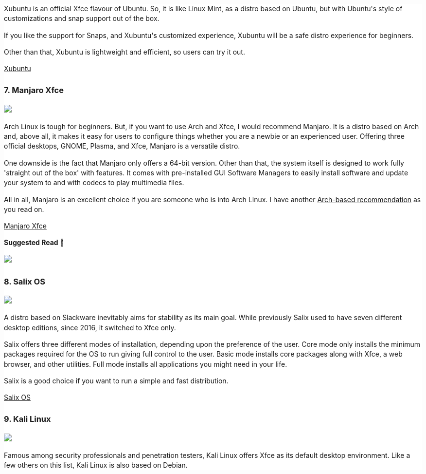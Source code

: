 Xubuntu is an official Xfce flavour of Ubuntu. So, it is like Linux Mint, as a distro based on Ubuntu, but with Ubuntu's style of customizations and snap support out of the box.

If you like the support for Snaps, and Xubuntu's customized experience, Xubuntu will be a safe distro experience for beginners.

Other than that, Xubuntu is lightweight and efficient, so users can try it out.

[Xubuntu][17]

### 7\. Manjaro Xfce

![][18]

Arch Linux is tough for beginners. But, if you want to use Arch and Xfce, I would recommend Manjaro. It is a distro based on Arch and, above all, it makes it easy for users to configure things whether you are a newbie or an experienced user. Offering three official desktops, GNOME, Plasma, and Xfce, Manjaro is a versatile distro.

One downside is the fact that Manjaro only offers a 64-bit version. Other than that, the system itself is designed to work fully 'straight out of the box' with features. It comes with pre-installed GUI Software Managers to easily install software and update your system to and with codecs to play multimedia files.

All in all, Manjaro is an excellent choice if you are someone who is into Arch Linux. I have another [Arch-based recommendation][19] as you read on.

[Manjaro Xfce][20]

**Suggested Read 📖**

![][11]

### 8\. Salix OS

![][21]

A distro based on Slackware inevitably aims for stability as its main goal. While previously Salix used to have seven different desktop editions, since 2016, it switched to Xfce only.

Salix offers three different modes of installation, depending upon the preference of the user. Core mode only installs the minimum packages required for the OS to run giving full control to the user. Basic mode installs core packages along with Xfce, a web browser, and other utilities. Full mode installs all applications you might need in your life.

Salix is a good choice if you want to run a simple and fast distribution.

[Salix OS][22]

### 9\. Kali Linux

![][23]

Famous among security professionals and penetration testers, Kali Linux offers Xfce as its default desktop environment. Like a few others on this list, Kali Linux is also based on Debian.


[#]: subject: "10 Best Linux Distributions for Xfce Desktop"
[#]: via: "https://itsfoss.com/best-xfce-distributions/"
[#]: author: "Community https://itsfoss.com/author/community/"
[#]: collector: "lujun9972/lctt-scripts-1705972010"
[#]: translator: " "
[#]: reviewer: " "
[#]: publisher: " "
[#]: url: " "
[a]: https://itsfoss.com/author/community/
[b]: https://github.com/lujun9972
[1]: https://itsfoss.com/assets/images/warp-terminal.webp
[2]: https://www.warp.dev?utm_source=its_foss&utm_medium=display&utm_campaign=linux_launch
[3]: https://itsfoss.com/file-managers-linux/
[4]: https://itsfoss.com/content/images/2024/07/xfce4_emerald.png
[5]: https://wiki.debian.org/Xfce
[6]: https://itsfoss.com/content/images/2024/07/MX_Linux_23.2.jpg
[7]: https://itsfoss.com/systemd-free-distros/
[8]: https://mxlinux.org/
[9]: https://itsfoss.com/content/images/2024/07/linux-mint-xfce.png
[10]: https://www.linuxmint.com/
[11]: https://itsfoss.com/content/images/size/w256h256/2022/12/android-chrome-192x192.png
[12]: https://itsfoss.com/content/images/2024/07/PeppermintOS_Loaded.jpg
[13]: https://peppermintos.com/
[14]: https://itsfoss.com/content/images/2024/07/fedora-xfce.jpg
[15]: https://fedoraproject.org/spins/xfce/
[16]: https://itsfoss.com/content/images/2024/07/xubuntu-24.04.png
[17]: https://xubuntu.org/
[18]: https://itsfoss.com/content/images/2024/07/Manjaro_24_xfce.jpg
[19]: https://itsfoss.com/arch-based-linux-distros/
[20]: https://manjaro.org/
[21]: https://itsfoss.com/content/images/2024/07/Salix-Xfce-15.0-01.png
[22]: https://salixos.org/
[23]: https://itsfoss.com/content/images/2024/07/kali-linux-xfce.png
[24]: https://www.kali.org/
[25]: https://itsfoss.com/content/images/2024/07/xfce4-screenshot-galileo.png
[26]: https://endeavouros.com/
[27]: https://itsfoss.com/content/images/2024/06/swayam-sai-das-1.jpg